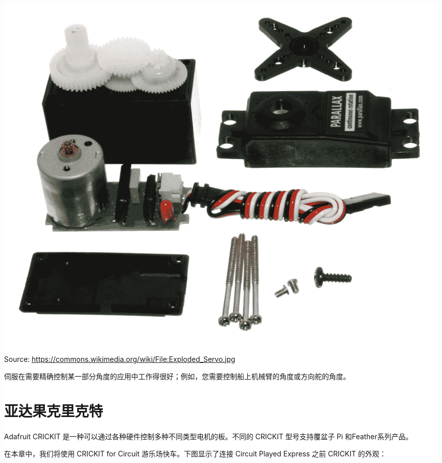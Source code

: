 ![](img/56c95a65-31f3-4d92-b461-fef2e17f8338.png)

Source: https://commons.wikimedia.org/wiki/File:Exploded_Servo.jpg

伺服在需要精确控制某一部分角度的应用中工作得很好；例如，您需要控制船上机械臂的角度或方向舵的角度。

# 亚达果克里克特

Adafruit CRICKIT 是一种可以通过各种硬件控制多种不同类型电机的板。不同的 CRICKIT 型号支持覆盆子 Pi 和Feather系列产品。

在本章中，我们将使用 CRICKIT for Circuit 游乐场快车。下图显示了连接 Circuit Played Express 之前 CRICKIT 的外观：
